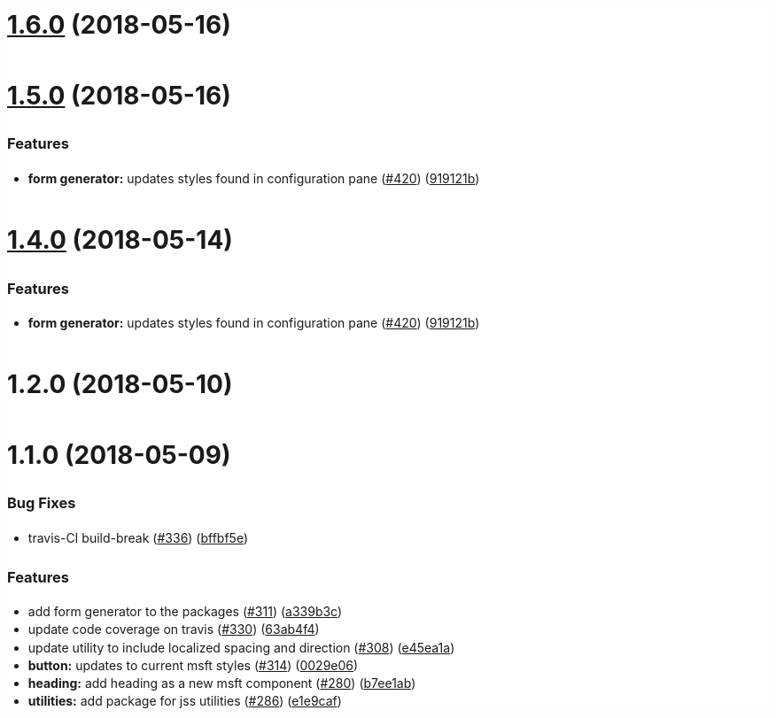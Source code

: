 
<a name="1.6.0"></a>
# [1.6.0](https://github.com/Microsoft/fast-dna/compare/v1.2.0...v1.6.0) (2018-05-16)




<a name="1.5.0"></a>
# [1.5.0](https://github.com/Microsoft/fast-dna/compare/v1.2.0...v1.5.0) (2018-05-16)


### Features

* **form generator:** updates styles found in configuration pane ([#420](https://github.com/Microsoft/fast-dna/issues/420)) ([919121b](https://github.com/Microsoft/fast-dna/commit/919121b))




<a name="1.4.0"></a>
# [1.4.0](https://github.com/Microsoft/fast-dna/compare/v1.2.0...v1.4.0) (2018-05-14)


### Features

* **form generator:** updates styles found in configuration pane ([#420](https://github.com/Microsoft/fast-dna/issues/420)) ([919121b](https://github.com/Microsoft/fast-dna/commit/919121b))




<a name="1.2.0"></a>
# 1.2.0 (2018-05-10)


<a name="1.1.0"></a>
# 1.1.0 (2018-05-09)


### Bug Fixes

* travis-CI build-break ([#336](https://github.com/Microsoft/fast-dna/issues/336)) ([bffbf5e](https://github.com/Microsoft/fast-dna/commit/bffbf5e))


### Features

* add form generator to the packages ([#311](https://github.com/Microsoft/fast-dna/issues/311)) ([a339b3c](https://github.com/Microsoft/fast-dna/commit/a339b3c))
* update code coverage on travis ([#330](https://github.com/Microsoft/fast-dna/issues/330)) ([63ab4f4](https://github.com/Microsoft/fast-dna/commit/63ab4f4))
* update utility to include localized spacing and direction ([#308](https://github.com/Microsoft/fast-dna/issues/308)) ([e45ea1a](https://github.com/Microsoft/fast-dna/commit/e45ea1a))
* **button:** updates to current msft styles ([#314](https://github.com/Microsoft/fast-dna/issues/314)) ([0029e06](https://github.com/Microsoft/fast-dna/commit/0029e06))
* **heading:** add heading as a new msft component ([#280](https://github.com/Microsoft/fast-dna/issues/280)) ([b7ee1ab](https://github.com/Microsoft/fast-dna/commit/b7ee1ab))
* **utilities:** add package for jss utilities ([#286](https://github.com/Microsoft/fast-dna/issues/286)) ([e1e9caf](https://github.com/Microsoft/fast-dna/commit/e1e9caf))

